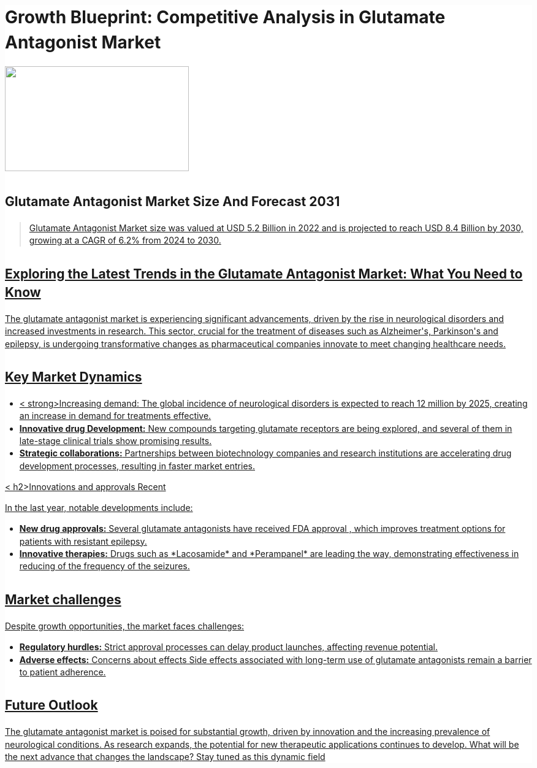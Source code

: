 <h1>Growth Blueprint: Competitive Analysis in Glutamate Antagonist Market</h1><img src="https://ffe5etoiles.com/wp-content/uploads/2025/01/MST7-300x171.png" alt="" width="300" height="171" class="aligncenter size-medium wp-image-105565" /><h2>Glutamate Antagonist Market Size And Forecast 2031</h2><blockquote><p><p><a href="https://www.verifiedmarketreports.com/download-sample/?rid=535584&utm_source=Github&utm_medium=361" target="_blank">Glutamate Antagonist Market size was valued at USD 5.2 Billion in 2022 and is projected to reach USD 8.4 Billion by 2030, growing at a CAGR of 6.2% from 2024 to 2030.</strong></span></p></p></blockquote><h2>Exploring the Latest Trends in the Glutamate Antagonist Market: What You Need to Know</h2><p>The glutamate antagonist market is experiencing significant advancements, driven by the rise in neurological disorders and increased investments in research. This sector, crucial for the treatment of diseases such as Alzheimer's, Parkinson's and epilepsy, is undergoing transformative changes as pharmaceutical companies innovate to meet changing healthcare needs.</p><h2>Key Market Dynamics </h2><ul><li>< strong>Increasing demand:</strong> The global incidence of neurological disorders is expected to reach 12 million by 2025, creating an increase in demand for treatments effective.</li><li><strong>Innovative drug Development:</strong> New compounds targeting glutamate receptors are being explored, and several of them in late-stage clinical trials show promising results.</li> <li><strong>Strategic collaborations:</strong> Partnerships between biotechnology companies and research institutions are accelerating drug development processes, resulting in faster market entries.</li></ul>< h2>Innovations and approvals Recent</h2><p>In the last year, notable developments include:</p><ul ><li><strong>New drug approvals:</strong> Several glutamate antagonists have received FDA approval , which improves treatment options for patients with resistant epilepsy.</li><li><strong>Innovative therapies:</strong> Drugs such as *Lacosamide* and *Perampanel* are leading the way, demonstrating effectiveness in reducing of the frequency of the seizures.</li></ul><h2>Market challenges</h2><p>Despite growth opportunities, the market faces challenges:</p><ul><li><strong >Regulatory hurdles:</strong> Strict approval processes can delay product launches, affecting revenue potential.</li><li><strong>Adverse effects:</strong > Concerns about effects Side effects associated with long-term use of glutamate antagonists remain a barrier to patient adherence.</li></ul><h2>Future Outlook</h2><p>The glutamate antagonist market is poised for substantial growth, driven by innovation and the increasing prevalence of neurological conditions. As research expands, the potential for new therapeutic applications continues to develop. What will be the next advance that changes the landscape? Stay tuned as this dynamic field